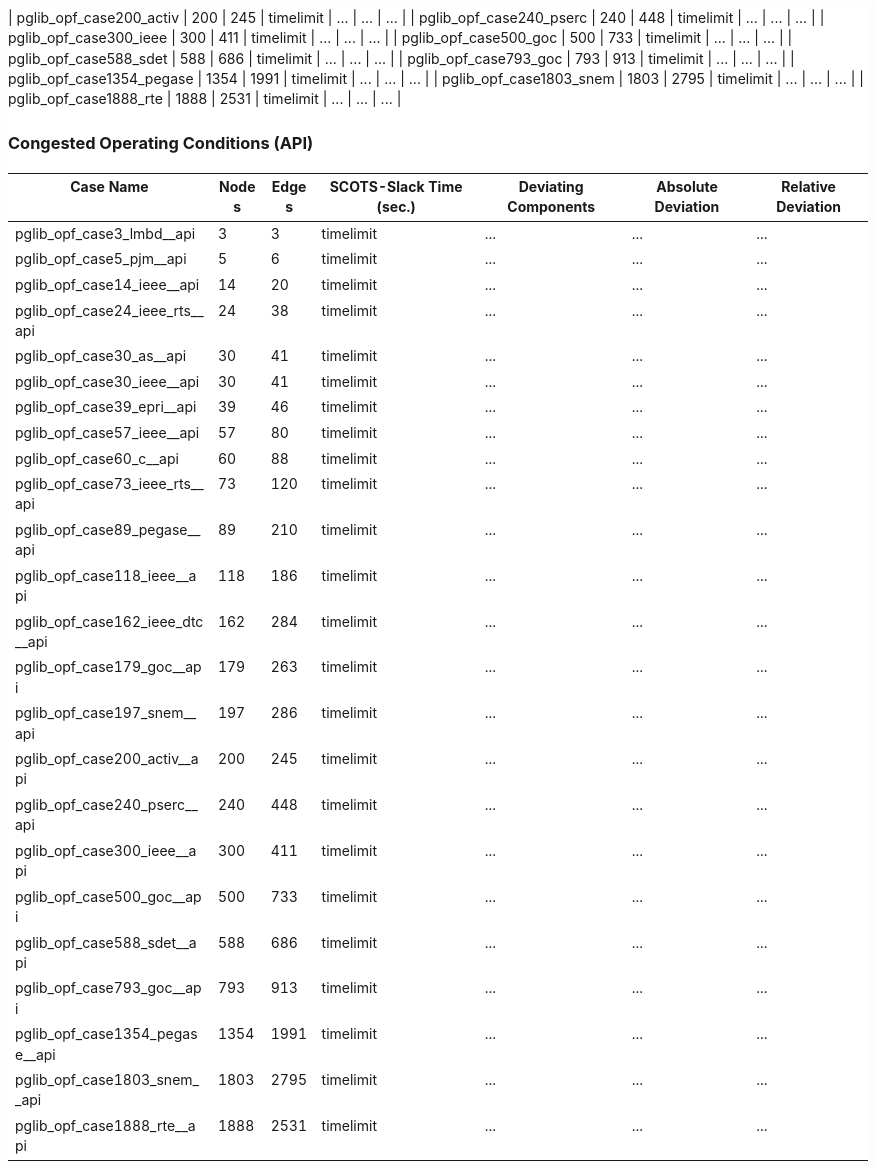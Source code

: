 | pglib_opf_case200_activ    | 200       | 245       | timelimit                   | ...                      | ...                    | ...                    |
| pglib_opf_case240_pserc    | 240       | 448       | timelimit                   | ...                      | ...                    | ...                    |
| pglib_opf_case300_ieee     | 300       | 411       | timelimit                   | ...                      | ...                    | ...                    |
| pglib_opf_case500_goc      | 500       | 733       | timelimit                   | ...                      | ...                    | ...                    |
| pglib_opf_case588_sdet     | 588       | 686       | timelimit                   | ...                      | ...                    | ...                    |
| pglib_opf_case793_goc      | 793       | 913       | timelimit                   | ...                      | ...                    | ...                    |
| pglib_opf_case1354_pegase  | 1354      | 1991      | timelimit                   | ...                      | ...                    | ...                    |
| pglib_opf_case1803_snem    | 1803      | 2795      | timelimit                   | ...                      | ...                    | ...                    |
| pglib_opf_case1888_rte     | 1888      | 2531      | timelimit                   | ...                      | ...                    | ...                    |


### Congested Operating Conditions (API)
| **Case Name**                   | **Nodes** | **Edges** | **SCOTS-Slack Time (sec.)** | **Deviating Components**  | **Absolute Deviation** | **Relative Deviation** |
| ------------------------------- | --------- | --------- | --------------------------- | ------------------------ | ---------------------- | ---------------------- |
| pglib_opf_case3_lmbd__api       | 3         | 3         | timelimit                   | ...                      | ...                    | ...                    |
| pglib_opf_case5_pjm__api        | 5         | 6         | timelimit                   | ...                      | ...                    | ...                    |
| pglib_opf_case14_ieee__api      | 14        | 20        | timelimit                   | ...                      | ...                    | ...                    |
| pglib_opf_case24_ieee_rts__api  | 24        | 38        | timelimit                   | ...                      | ...                    | ...                    |
| pglib_opf_case30_as__api        | 30        | 41        | timelimit                   | ...                      | ...                    | ...                    |
| pglib_opf_case30_ieee__api      | 30        | 41        | timelimit                   | ...                      | ...                    | ...                    |
| pglib_opf_case39_epri__api      | 39        | 46        | timelimit                   | ...                      | ...                    | ...                    |
| pglib_opf_case57_ieee__api      | 57        | 80        | timelimit                   | ...                      | ...                    | ...                    |
| pglib_opf_case60_c__api         | 60        | 88        | timelimit                   | ...                      | ...                    | ...                    |
| pglib_opf_case73_ieee_rts__api  | 73        | 120       | timelimit                   | ...                      | ...                    | ...                    |
| pglib_opf_case89_pegase__api    | 89        | 210       | timelimit                   | ...                      | ...                    | ...                    |
| pglib_opf_case118_ieee__api     | 118       | 186       | timelimit                   | ...                      | ...                    | ...                    |
| pglib_opf_case162_ieee_dtc__api | 162       | 284       | timelimit                   | ...                      | ...                    | ...                    |
| pglib_opf_case179_goc__api      | 179       | 263       | timelimit                   | ...                      | ...                    | ...                    |
| pglib_opf_case197_snem__api     | 197       | 286       | timelimit                   | ...                      | ...                    | ...                    |
| pglib_opf_case200_activ__api    | 200       | 245       | timelimit                   | ...                      | ...                    | ...                    |
| pglib_opf_case240_pserc__api    | 240       | 448       | timelimit                   | ...                      | ...                    | ...                    |
| pglib_opf_case300_ieee__api     | 300       | 411       | timelimit                   | ...                      | ...                    | ...                    |
| pglib_opf_case500_goc__api      | 500       | 733       | timelimit                   | ...                      | ...                    | ...                    |
| pglib_opf_case588_sdet__api     | 588       | 686       | timelimit                   | ...                      | ...                    | ...                    |
| pglib_opf_case793_goc__api      | 793       | 913       | timelimit                   | ...                      | ...                    | ...                    |
| pglib_opf_case1354_pegase__api  | 1354      | 1991      | timelimit                   | ...                      | ...                    | ...                    |
| pglib_opf_case1803_snem__api    | 1803      | 2795      | timelimit                   | ...                      | ...                    | ...                    |
| pglib_opf_case1888_rte__api     | 1888      | 2531      | timelimit                   | ...                      | ...                    | ...                    |
